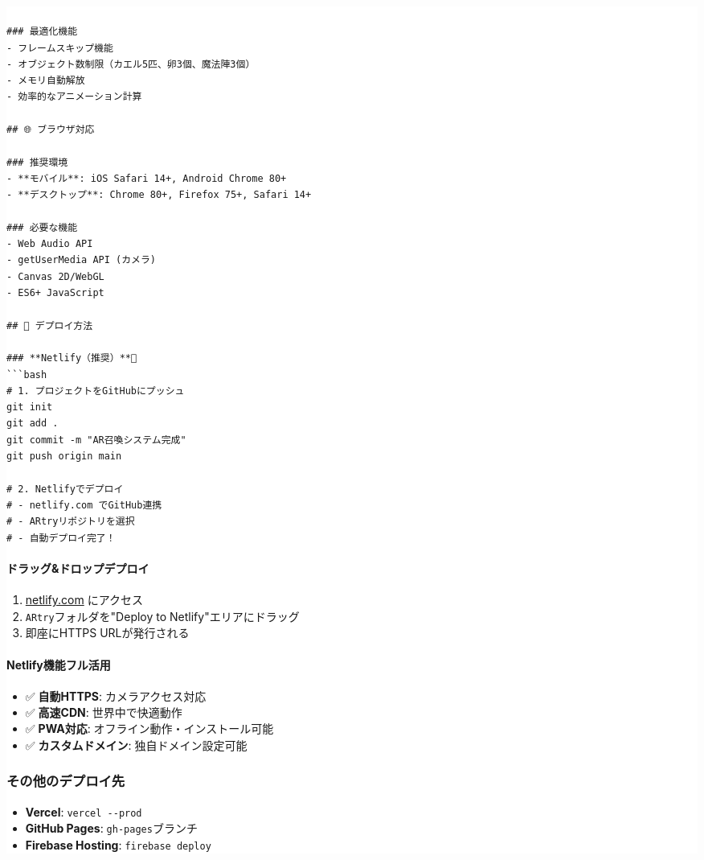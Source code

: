 ```

### 最適化機能
- フレームスキップ機能
- オブジェクト数制限（カエル5匹、卵3個、魔法陣3個）
- メモリ自動解放
- 効率的なアニメーション計算

## 🌐 ブラウザ対応

### 推奨環境
- **モバイル**: iOS Safari 14+, Android Chrome 80+
- **デスクトップ**: Chrome 80+, Firefox 75+, Safari 14+

### 必要な機能
- Web Audio API
- getUserMedia API (カメラ)
- Canvas 2D/WebGL
- ES6+ JavaScript

## 🚀 デプロイ方法

### **Netlify（推奨）**🌟
```bash
# 1. プロジェクトをGitHubにプッシュ
git init
git add .
git commit -m "AR召喚システム完成"
git push origin main

# 2. Netlifyでデプロイ
# - netlify.com でGitHub連携
# - ARtryリポジトリを選択
# - 自動デプロイ完了！
```

#### **ドラッグ&ドロップデプロイ**
1. [netlify.com](https://netlify.com) にアクセス
2. `ARtry`フォルダを"Deploy to Netlify"エリアにドラッグ
3. 即座にHTTPS URLが発行される

#### **Netlify機能フル活用**
- ✅ **自動HTTPS**: カメラアクセス対応
- ✅ **高速CDN**: 世界中で快適動作  
- ✅ **PWA対応**: オフライン動作・インストール可能
- ✅ **カスタムドメイン**: 独自ドメイン設定可能

### **その他のデプロイ先**
- **Vercel**: `vercel --prod`
- **GitHub Pages**: `gh-pages`ブランチ
- **Firebase Hosting**: `firebase deploy`
